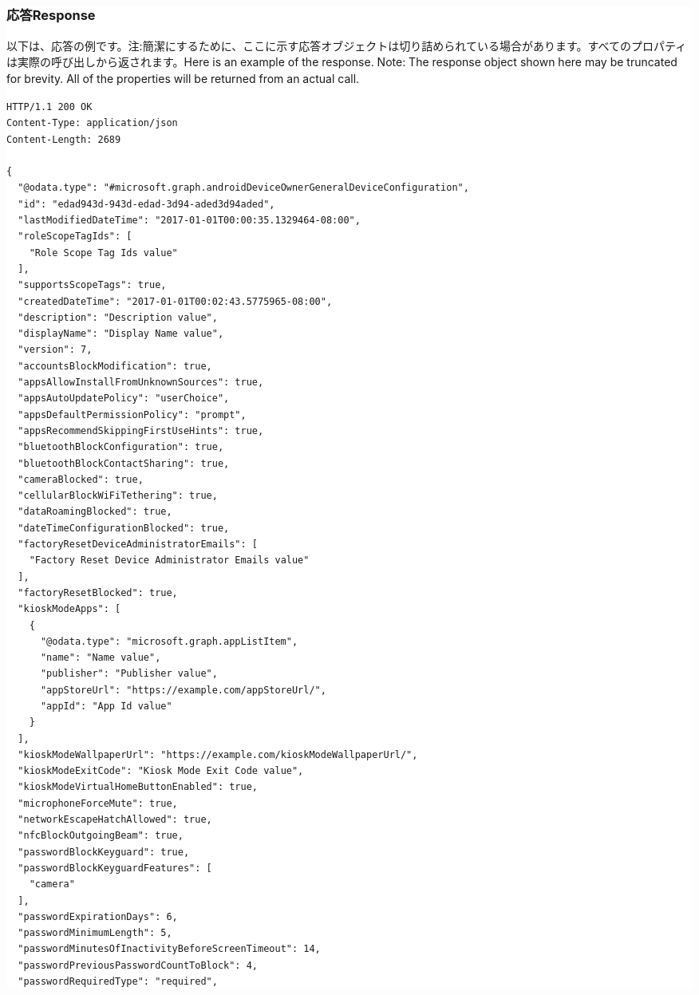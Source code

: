### <a name="response"></a><span data-ttu-id="090aa-332">応答</span><span class="sxs-lookup"><span data-stu-id="090aa-332">Response</span></span>
<span data-ttu-id="090aa-p124">以下は、応答の例です。注:簡潔にするために、ここに示す応答オブジェクトは切り詰められている場合があります。すべてのプロパティは実際の呼び出しから返されます。</span><span class="sxs-lookup"><span data-stu-id="090aa-p124">Here is an example of the response. Note: The response object shown here may be truncated for brevity. All of the properties will be returned from an actual call.</span></span>
``` http
HTTP/1.1 200 OK
Content-Type: application/json
Content-Length: 2689

{
  "@odata.type": "#microsoft.graph.androidDeviceOwnerGeneralDeviceConfiguration",
  "id": "edad943d-943d-edad-3d94-aded3d94aded",
  "lastModifiedDateTime": "2017-01-01T00:00:35.1329464-08:00",
  "roleScopeTagIds": [
    "Role Scope Tag Ids value"
  ],
  "supportsScopeTags": true,
  "createdDateTime": "2017-01-01T00:02:43.5775965-08:00",
  "description": "Description value",
  "displayName": "Display Name value",
  "version": 7,
  "accountsBlockModification": true,
  "appsAllowInstallFromUnknownSources": true,
  "appsAutoUpdatePolicy": "userChoice",
  "appsDefaultPermissionPolicy": "prompt",
  "appsRecommendSkippingFirstUseHints": true,
  "bluetoothBlockConfiguration": true,
  "bluetoothBlockContactSharing": true,
  "cameraBlocked": true,
  "cellularBlockWiFiTethering": true,
  "dataRoamingBlocked": true,
  "dateTimeConfigurationBlocked": true,
  "factoryResetDeviceAdministratorEmails": [
    "Factory Reset Device Administrator Emails value"
  ],
  "factoryResetBlocked": true,
  "kioskModeApps": [
    {
      "@odata.type": "microsoft.graph.appListItem",
      "name": "Name value",
      "publisher": "Publisher value",
      "appStoreUrl": "https://example.com/appStoreUrl/",
      "appId": "App Id value"
    }
  ],
  "kioskModeWallpaperUrl": "https://example.com/kioskModeWallpaperUrl/",
  "kioskModeExitCode": "Kiosk Mode Exit Code value",
  "kioskModeVirtualHomeButtonEnabled": true,
  "microphoneForceMute": true,
  "networkEscapeHatchAllowed": true,
  "nfcBlockOutgoingBeam": true,
  "passwordBlockKeyguard": true,
  "passwordBlockKeyguardFeatures": [
    "camera"
  ],
  "passwordExpirationDays": 6,
  "passwordMinimumLength": 5,
  "passwordMinutesOfInactivityBeforeScreenTimeout": 14,
  "passwordPreviousPasswordCountToBlock": 4,
  "passwordRequiredType": "required",
```